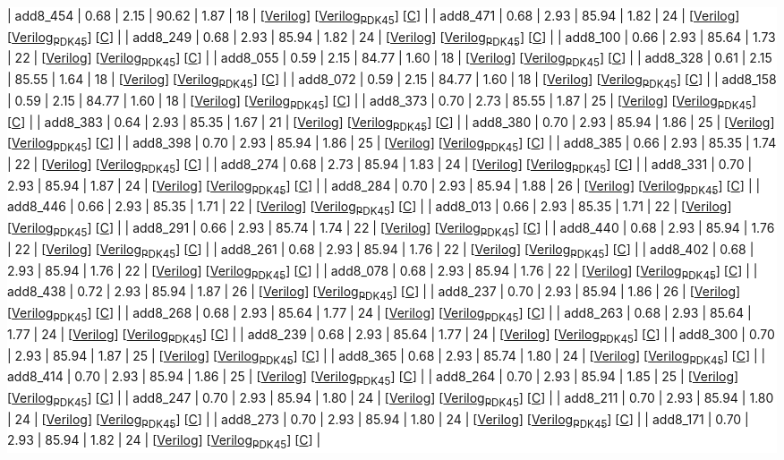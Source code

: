 | add8_454 | 0.68 | 2.15 | 90.62 | 1.87 | 18 |  [[Verilog](add8_454.v)] [[Verilog<sub>PDK45</sub>](add8_454_pdk45.v)] [[C](add8_454.c)] |
| add8_471 | 0.68 | 2.93 | 85.94 | 1.82 | 24 |  [[Verilog](add8_471.v)] [[Verilog<sub>PDK45</sub>](add8_471_pdk45.v)] [[C](add8_471.c)] |
| add8_249 | 0.68 | 2.93 | 85.94 | 1.82 | 24 |  [[Verilog](add8_249.v)] [[Verilog<sub>PDK45</sub>](add8_249_pdk45.v)] [[C](add8_249.c)] |
| add8_100 | 0.66 | 2.93 | 85.64 | 1.73 | 22 |  [[Verilog](add8_100.v)] [[Verilog<sub>PDK45</sub>](add8_100_pdk45.v)] [[C](add8_100.c)] |
| add8_055 | 0.59 | 2.15 | 84.77 | 1.60 | 18 |  [[Verilog](add8_055.v)] [[Verilog<sub>PDK45</sub>](add8_055_pdk45.v)] [[C](add8_055.c)] |
| add8_328 | 0.61 | 2.15 | 85.55 | 1.64 | 18 |  [[Verilog](add8_328.v)] [[Verilog<sub>PDK45</sub>](add8_328_pdk45.v)] [[C](add8_328.c)] |
| add8_072 | 0.59 | 2.15 | 84.77 | 1.60 | 18 |  [[Verilog](add8_072.v)] [[Verilog<sub>PDK45</sub>](add8_072_pdk45.v)] [[C](add8_072.c)] |
| add8_158 | 0.59 | 2.15 | 84.77 | 1.60 | 18 |  [[Verilog](add8_158.v)] [[Verilog<sub>PDK45</sub>](add8_158_pdk45.v)] [[C](add8_158.c)] |
| add8_373 | 0.70 | 2.73 | 85.55 | 1.87 | 25 |  [[Verilog](add8_373.v)] [[Verilog<sub>PDK45</sub>](add8_373_pdk45.v)] [[C](add8_373.c)] |
| add8_383 | 0.64 | 2.93 | 85.35 | 1.67 | 21 |  [[Verilog](add8_383.v)] [[Verilog<sub>PDK45</sub>](add8_383_pdk45.v)] [[C](add8_383.c)] |
| add8_380 | 0.70 | 2.93 | 85.94 | 1.86 | 25 |  [[Verilog](add8_380.v)] [[Verilog<sub>PDK45</sub>](add8_380_pdk45.v)] [[C](add8_380.c)] |
| add8_398 | 0.70 | 2.93 | 85.94 | 1.86 | 25 |  [[Verilog](add8_398.v)] [[Verilog<sub>PDK45</sub>](add8_398_pdk45.v)] [[C](add8_398.c)] |
| add8_385 | 0.66 | 2.93 | 85.35 | 1.74 | 22 |  [[Verilog](add8_385.v)] [[Verilog<sub>PDK45</sub>](add8_385_pdk45.v)] [[C](add8_385.c)] |
| add8_274 | 0.68 | 2.73 | 85.94 | 1.83 | 24 |  [[Verilog](add8_274.v)] [[Verilog<sub>PDK45</sub>](add8_274_pdk45.v)] [[C](add8_274.c)] |
| add8_331 | 0.70 | 2.93 | 85.94 | 1.87 | 24 |  [[Verilog](add8_331.v)] [[Verilog<sub>PDK45</sub>](add8_331_pdk45.v)] [[C](add8_331.c)] |
| add8_284 | 0.70 | 2.93 | 85.94 | 1.88 | 26 |  [[Verilog](add8_284.v)] [[Verilog<sub>PDK45</sub>](add8_284_pdk45.v)] [[C](add8_284.c)] |
| add8_446 | 0.66 | 2.93 | 85.35 | 1.71 | 22 |  [[Verilog](add8_446.v)] [[Verilog<sub>PDK45</sub>](add8_446_pdk45.v)] [[C](add8_446.c)] |
| add8_013 | 0.66 | 2.93 | 85.35 | 1.71 | 22 |  [[Verilog](add8_013.v)] [[Verilog<sub>PDK45</sub>](add8_013_pdk45.v)] [[C](add8_013.c)] |
| add8_291 | 0.66 | 2.93 | 85.74 | 1.74 | 22 |  [[Verilog](add8_291.v)] [[Verilog<sub>PDK45</sub>](add8_291_pdk45.v)] [[C](add8_291.c)] |
| add8_440 | 0.68 | 2.93 | 85.94 | 1.76 | 22 |  [[Verilog](add8_440.v)] [[Verilog<sub>PDK45</sub>](add8_440_pdk45.v)] [[C](add8_440.c)] |
| add8_261 | 0.68 | 2.93 | 85.94 | 1.76 | 22 |  [[Verilog](add8_261.v)] [[Verilog<sub>PDK45</sub>](add8_261_pdk45.v)] [[C](add8_261.c)] |
| add8_402 | 0.68 | 2.93 | 85.94 | 1.76 | 22 |  [[Verilog](add8_402.v)] [[Verilog<sub>PDK45</sub>](add8_402_pdk45.v)] [[C](add8_402.c)] |
| add8_078 | 0.68 | 2.93 | 85.94 | 1.76 | 22 |  [[Verilog](add8_078.v)] [[Verilog<sub>PDK45</sub>](add8_078_pdk45.v)] [[C](add8_078.c)] |
| add8_438 | 0.72 | 2.93 | 85.94 | 1.87 | 26 |  [[Verilog](add8_438.v)] [[Verilog<sub>PDK45</sub>](add8_438_pdk45.v)] [[C](add8_438.c)] |
| add8_237 | 0.70 | 2.93 | 85.94 | 1.86 | 26 |  [[Verilog](add8_237.v)] [[Verilog<sub>PDK45</sub>](add8_237_pdk45.v)] [[C](add8_237.c)] |
| add8_268 | 0.68 | 2.93 | 85.64 | 1.77 | 24 |  [[Verilog](add8_268.v)] [[Verilog<sub>PDK45</sub>](add8_268_pdk45.v)] [[C](add8_268.c)] |
| add8_263 | 0.68 | 2.93 | 85.64 | 1.77 | 24 |  [[Verilog](add8_263.v)] [[Verilog<sub>PDK45</sub>](add8_263_pdk45.v)] [[C](add8_263.c)] |
| add8_239 | 0.68 | 2.93 | 85.64 | 1.77 | 24 |  [[Verilog](add8_239.v)] [[Verilog<sub>PDK45</sub>](add8_239_pdk45.v)] [[C](add8_239.c)] |
| add8_300 | 0.70 | 2.93 | 85.94 | 1.87 | 25 |  [[Verilog](add8_300.v)] [[Verilog<sub>PDK45</sub>](add8_300_pdk45.v)] [[C](add8_300.c)] |
| add8_365 | 0.68 | 2.93 | 85.74 | 1.80 | 24 |  [[Verilog](add8_365.v)] [[Verilog<sub>PDK45</sub>](add8_365_pdk45.v)] [[C](add8_365.c)] |
| add8_414 | 0.70 | 2.93 | 85.94 | 1.86 | 25 |  [[Verilog](add8_414.v)] [[Verilog<sub>PDK45</sub>](add8_414_pdk45.v)] [[C](add8_414.c)] |
| add8_264 | 0.70 | 2.93 | 85.94 | 1.85 | 25 |  [[Verilog](add8_264.v)] [[Verilog<sub>PDK45</sub>](add8_264_pdk45.v)] [[C](add8_264.c)] |
| add8_247 | 0.70 | 2.93 | 85.94 | 1.80 | 24 |  [[Verilog](add8_247.v)] [[Verilog<sub>PDK45</sub>](add8_247_pdk45.v)] [[C](add8_247.c)] |
| add8_211 | 0.70 | 2.93 | 85.94 | 1.80 | 24 |  [[Verilog](add8_211.v)] [[Verilog<sub>PDK45</sub>](add8_211_pdk45.v)] [[C](add8_211.c)] |
| add8_273 | 0.70 | 2.93 | 85.94 | 1.80 | 24 |  [[Verilog](add8_273.v)] [[Verilog<sub>PDK45</sub>](add8_273_pdk45.v)] [[C](add8_273.c)] |
| add8_171 | 0.70 | 2.93 | 85.94 | 1.82 | 24 |  [[Verilog](add8_171.v)] [[Verilog<sub>PDK45</sub>](add8_171_pdk45.v)] [[C](add8_171.c)] |
